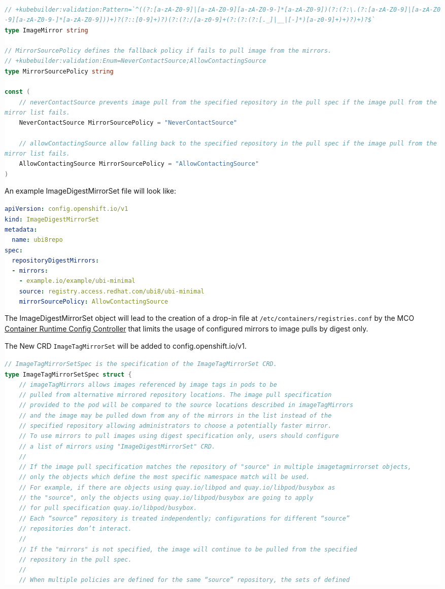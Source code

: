 ```go
// +kubebuilder:validation:Pattern=`^((?:[a-zA-Z0-9]|[a-zA-Z0-9][a-zA-Z0-9-]*[a-zA-Z0-9])(?:(?:\.(?:[a-zA-Z0-9]|[a-zA-Z0-9][a-zA-Z0-9-]*[a-zA-Z0-9]))+)?(?::[0-9]+)?)(?:(?:/[a-z0-9]+(?:(?:(?:[._]|__|[-]*)[a-z0-9]+)+)?)+)?$`
type ImageMirror string

// MirrorSourcePolicy defines the fallback policy if fails to pull image from the mirrors.
// +kubebuilder:validation:Enum=NeverContactSource;AllowContactingSource
type MirrorSourcePolicy string

const (
	// neverContactSource prevents image pull from the specified repository in the pull spec if the image pull from the mirror list fails.
	NeverContactSource MirrorSourcePolicy = "NeverContactSource"

	// allowContactingSource allow falling back to the specified repository in the pull spec if the image pull from the mirror list fails.
	AllowContactingSource MirrorSourcePolicy = "AllowContactingSource"
)
```

An example ImageDigestMirrorSet file will look like:
```yaml
apiVersion: config.openshift.io/v1
kind: ImageDigestMirrorSet
metadata:
  name: ubi8repo
spec:
  repositoryDigestMirrors: 
  - mirrors:
    - example.io/example/ubi-minimal
    source: registry.access.redhat.com/ubi8/ubi-minimal
    mirrorSourcePolicy: AllowContactingSource
```

The ImageDigestMirrorSet object will lead to the creation of a drop-in file at `/etc/containers/registries.conf` by the MCO [Container Runtime Config Controller](https://github.com/openshift/machine-config-operator/tree/master/pkg/controller/container-runtime-config) that
limits the usage of configured mirrors to image pulls by digest only.

The New CRD `ImageTagMirrorSet` will be added to config.openshift.io/v1.

```go
// ImageTagMirrorSetSpec is the specification of the ImageTagMirrorSet CRD.
type ImageTagMirrorSetSpec struct {
	// imageTagMirrors allows images referenced by image tags in pods to be
	// pulled from alternative mirrored repository locations. The image pull specification
	// provided to the pod will be compared to the source locations described in imageTagMirrors
	// and the image may be pulled down from any of the mirrors in the list instead of the
	// specified repository allowing administrators to choose a potentially faster mirror.
	// To use mirrors to pull images using digest specification only, users should configure
	// a list of mirrors using "ImageDigestMirrorSet" CRD.
	//
	// If the image pull specification matches the repository of "source" in multiple imagetagmirrorset objects,
	// only the objects which define the most specific namespace match will be used.
	// For example, if there are objects using quay.io/libpod and quay.io/libpod/busybox as
	// the "source", only the objects using quay.io/libpod/busybox are going to apply
	// for pull specification quay.io/libpod/busybox.
	// Each “source” repository is treated independently; configurations for different “source”
	// repositories don’t interact.
	//
	// If the "mirrors" is not specified, the image will continue to be pulled from the specified
	// repository in the pull spec.
	//
	// When multiple policies are defined for the same “source” repository, the sets of defined
```